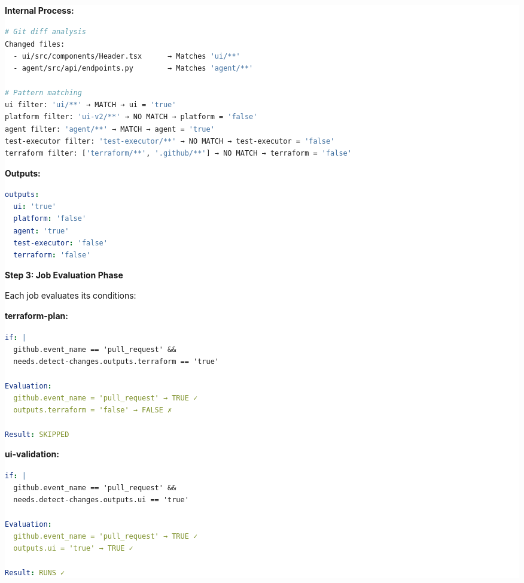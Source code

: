 **Internal Process:**
```bash
# Git diff analysis
Changed files:
  - ui/src/components/Header.tsx      → Matches 'ui/**'
  - agent/src/api/endpoints.py        → Matches 'agent/**'

# Pattern matching
ui filter: 'ui/**' → MATCH → ui = 'true'
platform filter: 'ui-v2/**' → NO MATCH → platform = 'false'
agent filter: 'agent/**' → MATCH → agent = 'true'
test-executor filter: 'test-executor/**' → NO MATCH → test-executor = 'false'
terraform filter: ['terraform/**', '.github/**'] → NO MATCH → terraform = 'false'
```

**Outputs:**
```yaml
outputs:
  ui: 'true'
  platform: 'false'
  agent: 'true'
  test-executor: 'false'
  terraform: 'false'
```

**Step 3: Job Evaluation Phase**

Each job evaluates its conditions:

**terraform-plan:**
```yaml
if: |
  github.event_name == 'pull_request' &&
  needs.detect-changes.outputs.terraform == 'true'

Evaluation:
  github.event_name = 'pull_request' → TRUE ✓
  outputs.terraform = 'false' → FALSE ✗
  
Result: SKIPPED
```

**ui-validation:**
```yaml
if: |
  github.event_name == 'pull_request' &&
  needs.detect-changes.outputs.ui == 'true'

Evaluation:
  github.event_name = 'pull_request' → TRUE ✓
  outputs.ui = 'true' → TRUE ✓
  
Result: RUNS ✓
```
